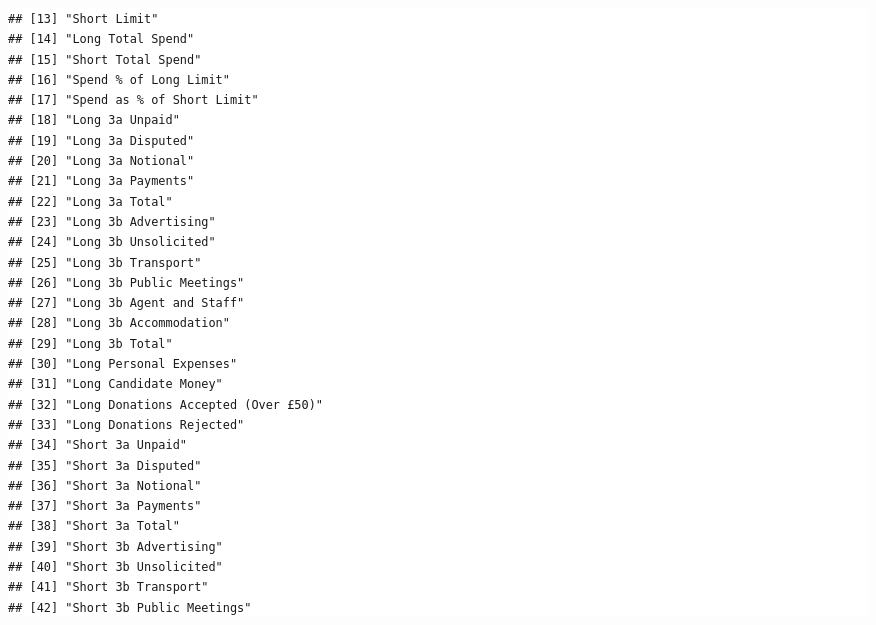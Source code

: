     ## [13] "Short Limit"                        
    ## [14] "Long Total Spend"                   
    ## [15] "Short Total Spend"                  
    ## [16] "Spend % of Long Limit"              
    ## [17] "Spend as % of Short Limit"          
    ## [18] "Long 3a Unpaid"                     
    ## [19] "Long 3a Disputed"                   
    ## [20] "Long 3a Notional"                   
    ## [21] "Long 3a Payments"                   
    ## [22] "Long 3a Total"                      
    ## [23] "Long 3b Advertising"                
    ## [24] "Long 3b Unsolicited"                
    ## [25] "Long 3b Transport"                  
    ## [26] "Long 3b Public Meetings"            
    ## [27] "Long 3b Agent and Staff"            
    ## [28] "Long 3b Accommodation"              
    ## [29] "Long 3b Total"                      
    ## [30] "Long Personal Expenses"             
    ## [31] "Long Candidate Money"               
    ## [32] "Long Donations Accepted (Over £50)" 
    ## [33] "Long Donations Rejected"            
    ## [34] "Short 3a Unpaid"                    
    ## [35] "Short 3a Disputed"                  
    ## [36] "Short 3a Notional"                  
    ## [37] "Short 3a Payments"                  
    ## [38] "Short 3a Total"                     
    ## [39] "Short 3b Advertising"               
    ## [40] "Short 3b Unsolicited"               
    ## [41] "Short 3b Transport"                 
    ## [42] "Short 3b Public Meetings"           